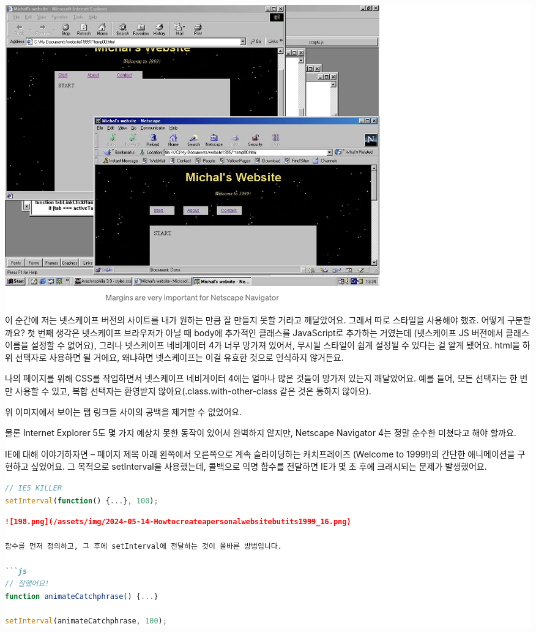 ![이미지](/assets/img/2024-05-14-Howtocreateapersonalwebsitebutits1999_15.png)

이 순간에 저는 넷스케이프 버전의 사이트를 내가 원하는 만큼 잘 만들지 못할 거라고 깨달았어요. 그래서 따로 스타일을 사용해야 했죠. 어떻게 구분할까요? 첫 번째 생각은 넷스케이프 브라우저가 아닐 때 body에 추가적인 클래스를 JavaScript로 추가하는 거였는데 (넷스케이프 JS 버전에서 클래스 이름을 설정할 수 없어요), 그러나 넷스케이프 네비게이터 4가 너무 망가져 있어서, 무시될 스타일이 쉽게 설정될 수 있다는 걸 알게 됐어요. html을 하위 선택자로 사용하면 될 거에요, 왜냐하면 넷스케이프는 이걸 유효한 것으로 인식하지 않거든요.

나의 페이지를 위해 CSS를 작업하면서 넷스케이프 네비게이터 4에는 얼마나 많은 것들이 망가져 있는지 깨달았어요. 예를 들어, 모든 선택자는 한 번만 사용할 수 있고, 복합 선택자는 환영받지 않아요(.class.with-other-class 같은 것은 통하지 않아요).



위 이미지에서 보이는 탭 링크들 사이의 공백을 제거할 수 없었어요.

물론 Internet Explorer 5도 몇 가지 예상치 못한 동작이 있어서 완벽하지 않지만, Netscape Navigator 4는 정말 순수한 미쳤다고 해야 할까요.

IE에 대해 이야기하자면 – 페이지 제목 아래 왼쪽에서 오른쪽으로 계속 슬라이딩하는 캐치프레이즈 (Welcome to 1999!)의 간단한 애니메이션을 구현하고 싶었어요. 그 목적으로 setInterval을 사용했는데, 콜백으로 익명 함수를 전달하면 IE가 몇 초 후에 크래시되는 문제가 발생했어요.

```js
// IE5 KILLER
setInterval(function() {...}, 100);
```



```md
![198.png](/assets/img/2024-05-14-Howtocreateapersonalwebsitebutits1999_16.png)

함수를 먼저 정의하고, 그 후에 setInterval에 전달하는 것이 올바른 방법입니다.

```js
// 잘했어요!
function animateCatchphrase() {...}

setInterval(animateCatchphrase, 100);
```
